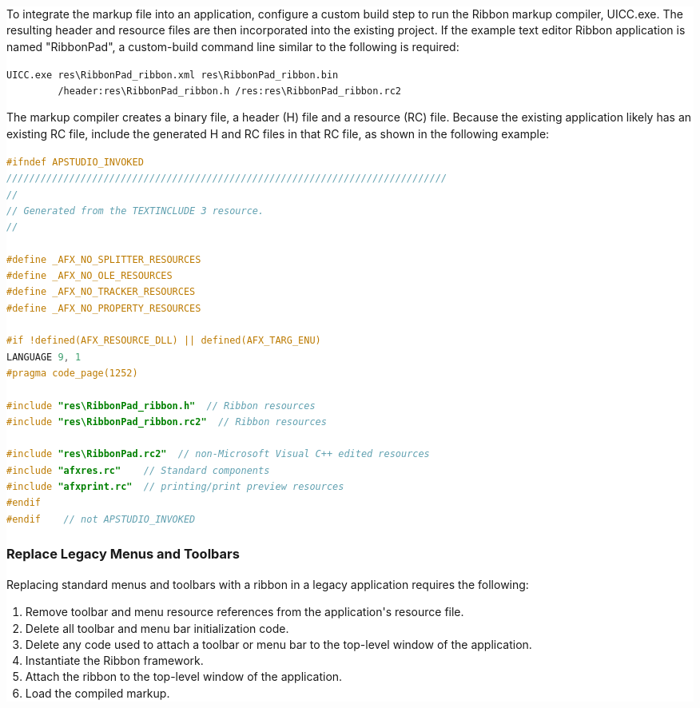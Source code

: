 To integrate the markup file into an application, configure a custom build step to run the Ribbon markup compiler, UICC.exe. The resulting header and resource files are then incorporated into the existing project. If the example text editor Ribbon application is named "RibbonPad", a custom-build command line similar to the following is required:


```
UICC.exe res\RibbonPad_ribbon.xml res\RibbonPad_ribbon.bin 
         /header:res\RibbonPad_ribbon.h /res:res\RibbonPad_ribbon.rc2
```



The markup compiler creates a binary file, a header (H) file and a resource (RC) file. Because the existing application likely has an existing RC file, include the generated H and RC files in that RC file, as shown in the following example:


```C++
#ifndef APSTUDIO_INVOKED
/////////////////////////////////////////////////////////////////////////////
//
// Generated from the TEXTINCLUDE 3 resource.
//

#define _AFX_NO_SPLITTER_RESOURCES
#define _AFX_NO_OLE_RESOURCES
#define _AFX_NO_TRACKER_RESOURCES
#define _AFX_NO_PROPERTY_RESOURCES

#if !defined(AFX_RESOURCE_DLL) || defined(AFX_TARG_ENU)
LANGUAGE 9, 1
#pragma code_page(1252)

#include "res\RibbonPad_ribbon.h"  // Ribbon resources
#include "res\RibbonPad_ribbon.rc2"  // Ribbon resources

#include "res\RibbonPad.rc2"  // non-Microsoft Visual C++ edited resources
#include "afxres.rc"    // Standard components
#include "afxprint.rc"  // printing/print preview resources
#endif
#endif    // not APSTUDIO_INVOKED
```



### Replace Legacy Menus and Toolbars

Replacing standard menus and toolbars with a ribbon in a legacy application requires the following:

1.  Remove toolbar and menu resource references from the application's resource file.
2.  Delete all toolbar and menu bar initialization code.
3.  Delete any code used to attach a toolbar or menu bar to the top-level window of the application.
4.  Instantiate the Ribbon framework.
5.  Attach the ribbon to the top-level window of the application.
6.  Load the compiled markup.
